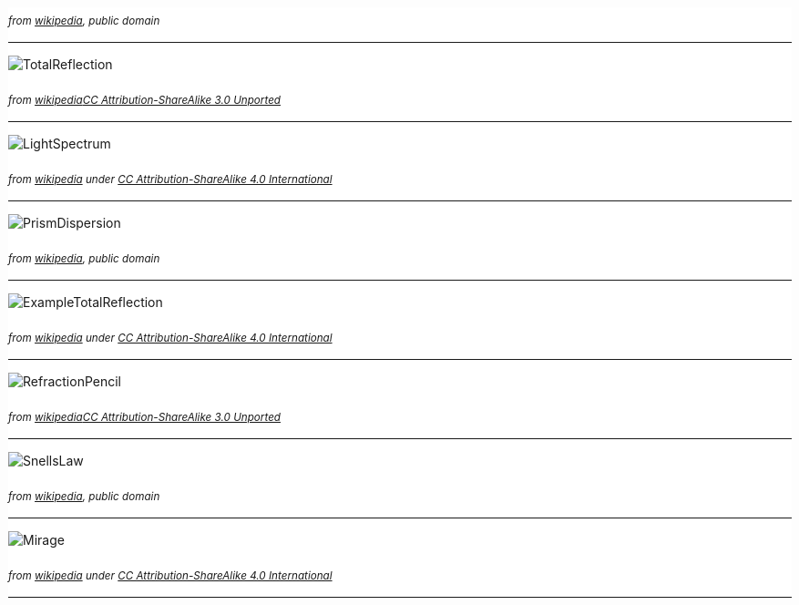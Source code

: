 *<sub>from [wikipedia](https://en.wikipedia.org/wiki/File:Plane_mirror.svg), public domain</sub>*


---

<img src="../img/from_wiki/ReflexionTotal_en.svg.png" alt="TotalReflection" width="400"/>

*<sub>from [wikipedia](https://en.wikipedia.org/wiki/File:ReflexionTotal_en.svg)[CC Attribution-ShareAlike 3.0 Unported](https://creativecommons.org/licenses/by-sa/3.0/deed.en)</sub>*


---

<img src="../img/from_wiki/Electromagnetic_spectrum_-eng.svg.png" alt="LightSpectrum" width="400"/>

*<sub>from [wikipedia](https://commons.wikimedia.org/wiki/File:Electromagnetic_spectrum_-eng.svg) under [CC Attribution-ShareAlike 4.0 International](https://creativecommons.org/licenses/by-sa/4.0/deed.en)</sub>*


---

<img src="../img/from_wiki/Light_dispersion_conceptual_waves.gif" alt="PrismDispersion" width="200"/>

*<sub>from [wikipedia](https://en.wikipedia.org/wiki/File:Light_dispersion_conceptual_waves.gif), public domain</sub>*


---

<img src="../img/from_wiki/Total_internal_reflection_of_Chelonia_mydas.jpg" alt="ExampleTotalReflection" width="400"/>

*<sub>from [wikipedia](https://de.wikipedia.org/wiki/Datei:Total_internal_reflection_of_Chelonia_mydas.jpg) under [CC Attribution-ShareAlike 4.0 International](https://creativecommons.org/licenses/by-sa/4.0/deed.en)</sub>*

---

<img src="../img/from_wiki/Pencil_in_a_bowl_of_water.svg.png" alt="RefractionPencil" width="400"/>

*<sub>from [wikipedia](https://en.wikipedia.org/wiki/File:Pencil_in_a_bowl_of_water.svg)[CC Attribution-ShareAlike 3.0 Unported](https://creativecommons.org/licenses/by-sa/3.0/deed.en)</sub>*

---

<img src="../img/from_wiki/Snells_law.svg.png" alt="SnellsLaw" width="200"/>

*<sub>from [wikipedia](https://en.wikipedia.org/wiki/File:Snells_law.svg), public domain</sub>*


---

<img src="../img/from_wiki/Mirage-diagram.svg.png" alt="Mirage" width="400"/>

*<sub>from [wikipedia](https://en.wikipedia.org/wiki/File:Mirage-diagram.svg) under [CC Attribution-ShareAlike 4.0 International](https://creativecommons.org/licenses/by-sa/4.0/deed.en)</sub>*

---
